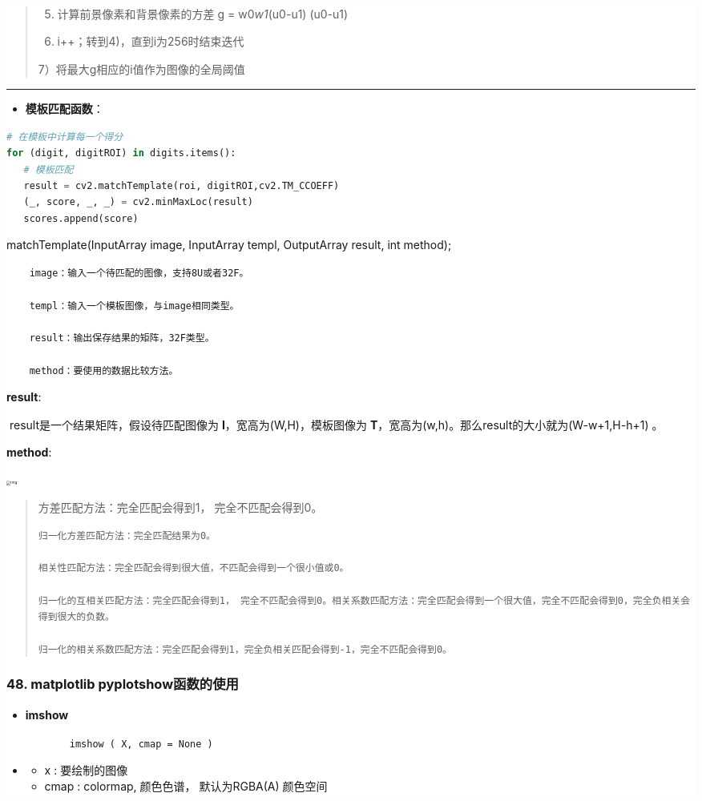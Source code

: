 > 5)  计算前景像素和背景像素的方差 g = w0*w1*(u0-u1) (u0-u1)
>
> 6)  i++；转到4)，直到i为256时结束迭代
>
> 7）将最大g相应的i值作为图像的全局阈值

***



* **模板匹配函数**：

```python
# 在模板中计算每一个得分
for (digit, digitROI) in digits.items():
   # 模板匹配
   result = cv2.matchTemplate(roi, digitROI,cv2.TM_CCOEFF)
   (_, score, _, _) = cv2.minMaxLoc(result)
   scores.append(score)
```

matchTemplate(InputArray image, InputArray templ, OutputArray result, int method);

        image：输入一个待匹配的图像，支持8U或者32F。
    
        templ：输入一个模板图像，与image相同类型。
    
        result：输出保存结果的矩阵，32F类型。
    
        method：要使用的数据比较方法。
**result**:

​    result是一个结果矩阵，假设待匹配图像为 **I**，宽高为(W,H)，模板图像为 **T**，宽高为(w,h)。那么result的大小就为(W-w+1,H-h+1) 。



**method**: 

<img src="https://img-blog.csdnimg.cn/2019122516072160.png?x-oss-process=image/watermark,type_ZmFuZ3poZW5naGVpdGk,shadow_10,text_aHR0cHM6Ly9uaWNraGFuLmJsb2cuY3Nkbi5uZXQ=,size_16,color_FFFFFF,t_70" alt="img" style="zoom: 33%;" />

>   方差匹配方法：完全匹配会得到1， 完全不匹配会得到0。
>
>     归一化方差匹配方法：完全匹配结果为0。   
>    
>     相关性匹配方法：完全匹配会得到很大值，不匹配会得到一个很小值或0。
>    
>     归一化的互相关匹配方法：完全匹配会得到1， 完全不匹配会得到0。相关系数匹配方法：完全匹配会得到一个很大值，完全不匹配会得到0，完全负相关会得到很大的负数。   
>    
>     归一化的相关系数匹配方法：完全匹配会得到1，完全负相关匹配会得到-1，完全不匹配会得到0。

### 48. matplotlib pyplotshow函数的使用

* **imshow**

`           imshow ( X, cmap = None )`

* * x                     : 要绘制的图像
  * cmap             : colormap, 颜色色谱， 默认为RGBA(A) 颜色空间

